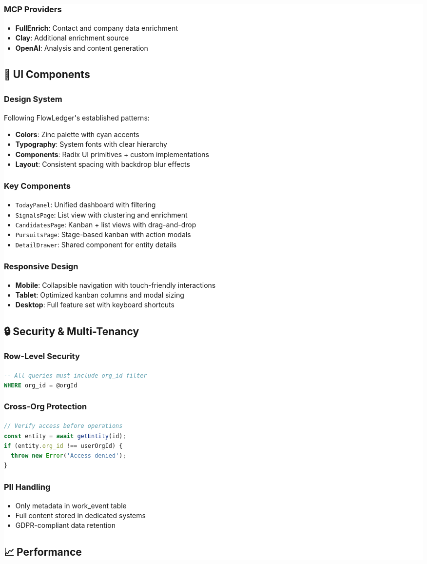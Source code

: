### MCP Providers
- **FullEnrich**: Contact and company data enrichment
- **Clay**: Additional enrichment source
- **OpenAI**: Analysis and content generation

## 🎨 UI Components

### Design System
Following FlowLedger's established patterns:
- **Colors**: Zinc palette with cyan accents
- **Typography**: System fonts with clear hierarchy
- **Components**: Radix UI primitives + custom implementations
- **Layout**: Consistent spacing with backdrop blur effects

### Key Components
- `TodayPanel`: Unified dashboard with filtering
- `SignalsPage`: List view with clustering and enrichment
- `CandidatesPage`: Kanban + list views with drag-and-drop
- `PursuitsPage`: Stage-based kanban with action modals
- `DetailDrawer`: Shared component for entity details

### Responsive Design
- **Mobile**: Collapsible navigation with touch-friendly interactions
- **Tablet**: Optimized kanban columns and modal sizing
- **Desktop**: Full feature set with keyboard shortcuts

## 🔒 Security & Multi-Tenancy

### Row-Level Security
```sql
-- All queries must include org_id filter
WHERE org_id = @orgId
```

### Cross-Org Protection
```typescript
// Verify access before operations
const entity = await getEntity(id);
if (entity.org_id !== userOrgId) {
  throw new Error('Access denied');
}
```

### PII Handling
- Only metadata in work_event table
- Full content stored in dedicated systems
- GDPR-compliant data retention

## 📈 Performance
